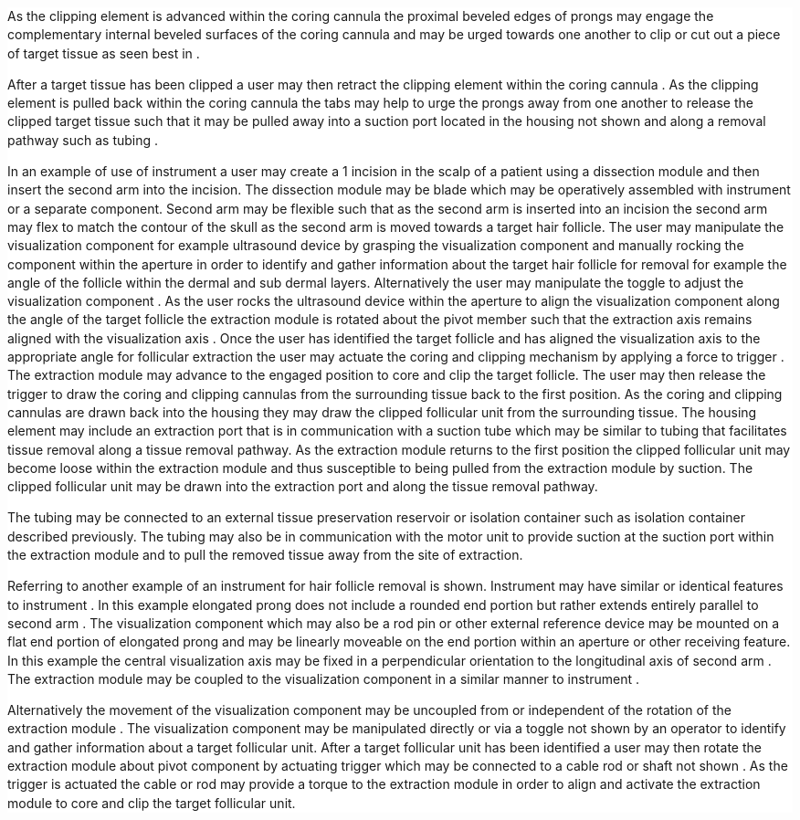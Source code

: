 As the clipping element is advanced within the coring cannula the proximal beveled edges of prongs may engage the complementary internal beveled surfaces of the coring cannula and may be urged towards one another to clip or cut out a piece of target tissue as seen best in .

After a target tissue has been clipped a user may then retract the clipping element within the coring cannula . As the clipping element is pulled back within the coring cannula the tabs may help to urge the prongs away from one another to release the clipped target tissue such that it may be pulled away into a suction port located in the housing not shown and along a removal pathway such as tubing .

In an example of use of instrument a user may create a 1 incision in the scalp of a patient using a dissection module and then insert the second arm into the incision. The dissection module may be blade which may be operatively assembled with instrument or a separate component. Second arm may be flexible such that as the second arm is inserted into an incision the second arm may flex to match the contour of the skull as the second arm is moved towards a target hair follicle. The user may manipulate the visualization component for example ultrasound device by grasping the visualization component and manually rocking the component within the aperture in order to identify and gather information about the target hair follicle for removal for example the angle of the follicle within the dermal and sub dermal layers. Alternatively the user may manipulate the toggle to adjust the visualization component . As the user rocks the ultrasound device within the aperture to align the visualization component along the angle of the target follicle the extraction module is rotated about the pivot member such that the extraction axis remains aligned with the visualization axis . Once the user has identified the target follicle and has aligned the visualization axis to the appropriate angle for follicular extraction the user may actuate the coring and clipping mechanism by applying a force to trigger . The extraction module may advance to the engaged position to core and clip the target follicle. The user may then release the trigger to draw the coring and clipping cannulas from the surrounding tissue back to the first position. As the coring and clipping cannulas are drawn back into the housing they may draw the clipped follicular unit from the surrounding tissue. The housing element may include an extraction port that is in communication with a suction tube which may be similar to tubing that facilitates tissue removal along a tissue removal pathway. As the extraction module returns to the first position the clipped follicular unit may become loose within the extraction module and thus susceptible to being pulled from the extraction module by suction. The clipped follicular unit may be drawn into the extraction port and along the tissue removal pathway.

The tubing may be connected to an external tissue preservation reservoir or isolation container such as isolation container described previously. The tubing may also be in communication with the motor unit to provide suction at the suction port within the extraction module and to pull the removed tissue away from the site of extraction.

Referring to another example of an instrument for hair follicle removal is shown. Instrument may have similar or identical features to instrument . In this example elongated prong does not include a rounded end portion but rather extends entirely parallel to second arm . The visualization component which may also be a rod pin or other external reference device may be mounted on a flat end portion of elongated prong and may be linearly moveable on the end portion within an aperture or other receiving feature. In this example the central visualization axis may be fixed in a perpendicular orientation to the longitudinal axis of second arm . The extraction module may be coupled to the visualization component in a similar manner to instrument .

Alternatively the movement of the visualization component may be uncoupled from or independent of the rotation of the extraction module . The visualization component may be manipulated directly or via a toggle not shown by an operator to identify and gather information about a target follicular unit. After a target follicular unit has been identified a user may then rotate the extraction module about pivot component by actuating trigger which may be connected to a cable rod or shaft not shown . As the trigger is actuated the cable or rod may provide a torque to the extraction module in order to align and activate the extraction module to core and clip the target follicular unit.
